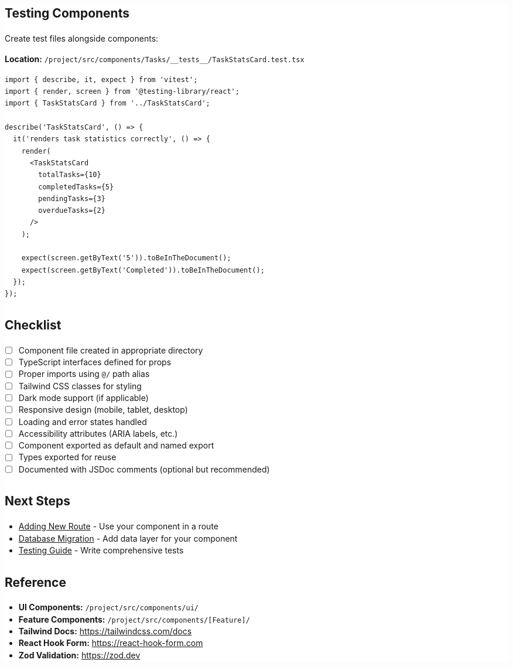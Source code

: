 ## Testing Components

Create test files alongside components:

**Location:** `/project/src/components/Tasks/__tests__/TaskStatsCard.test.tsx`

```tsx
import { describe, it, expect } from 'vitest';
import { render, screen } from '@testing-library/react';
import { TaskStatsCard } from '../TaskStatsCard';

describe('TaskStatsCard', () => {
  it('renders task statistics correctly', () => {
    render(
      <TaskStatsCard
        totalTasks={10}
        completedTasks={5}
        pendingTasks={3}
        overdueTasks={2}
      />
    );

    expect(screen.getByText('5')).toBeInTheDocument();
    expect(screen.getByText('Completed')).toBeInTheDocument();
  });
});
```

## Checklist

- [ ] Component file created in appropriate directory
- [ ] TypeScript interfaces defined for props
- [ ] Proper imports using `@/` path alias
- [ ] Tailwind CSS classes for styling
- [ ] Dark mode support (if applicable)
- [ ] Responsive design (mobile, tablet, desktop)
- [ ] Loading and error states handled
- [ ] Accessibility attributes (ARIA labels, etc.)
- [ ] Component exported as default and named export
- [ ] Types exported for reuse
- [ ] Documented with JSDoc comments (optional but recommended)

## Next Steps

- [Adding New Route](./adding-new-route.md) - Use your component in a route
- [Database Migration](./database-migration.md) - Add data layer for your component
- [Testing Guide](./testing.md) - Write comprehensive tests

## Reference

- **UI Components:** `/project/src/components/ui/`
- **Feature Components:** `/project/src/components/[Feature]/`
- **Tailwind Docs:** https://tailwindcss.com/docs
- **React Hook Form:** https://react-hook-form.com
- **Zod Validation:** https://zod.dev
